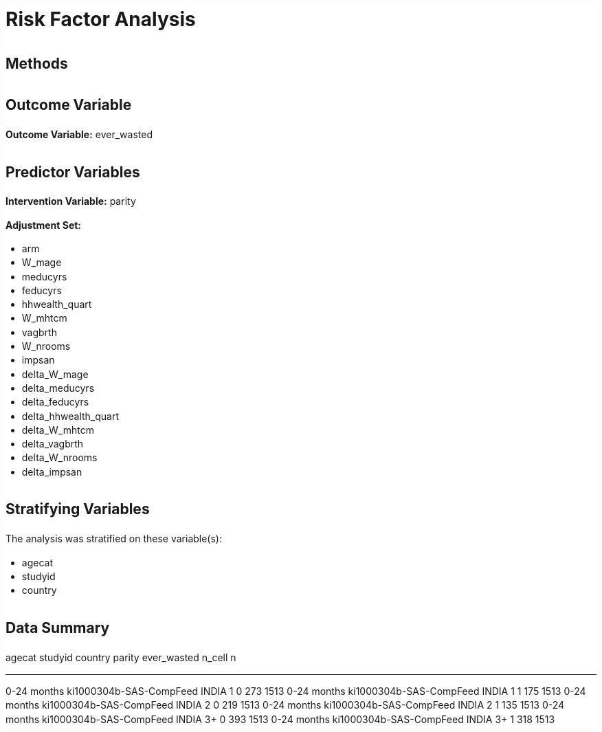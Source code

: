 # Risk Factor Analysis







## Methods
## Outcome Variable

**Outcome Variable:** ever_wasted

## Predictor Variables

**Intervention Variable:** parity

**Adjustment Set:**

* arm
* W_mage
* meducyrs
* feducyrs
* hhwealth_quart
* W_mhtcm
* vagbrth
* W_nrooms
* impsan
* delta_W_mage
* delta_meducyrs
* delta_feducyrs
* delta_hhwealth_quart
* delta_W_mhtcm
* delta_vagbrth
* delta_W_nrooms
* delta_impsan

## Stratifying Variables

The analysis was stratified on these variable(s):

* agecat
* studyid
* country

## Data Summary

agecat        studyid                    country                        parity    ever_wasted   n_cell       n
------------  -------------------------  -----------------------------  -------  ------------  -------  ------
0-24 months   ki1000304b-SAS-CompFeed    INDIA                          1                   0      273    1513
0-24 months   ki1000304b-SAS-CompFeed    INDIA                          1                   1      175    1513
0-24 months   ki1000304b-SAS-CompFeed    INDIA                          2                   0      219    1513
0-24 months   ki1000304b-SAS-CompFeed    INDIA                          2                   1      135    1513
0-24 months   ki1000304b-SAS-CompFeed    INDIA                          3+                  0      393    1513
0-24 months   ki1000304b-SAS-CompFeed    INDIA                          3+                  1      318    1513